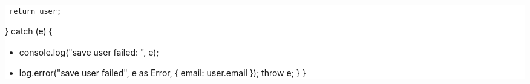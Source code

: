      return user;
   } catch (e) {
-    console.log("save user failed: ", e);
+    log.error("save user failed", e as Error, { email: user.email });
     throw e;
   }
 }
